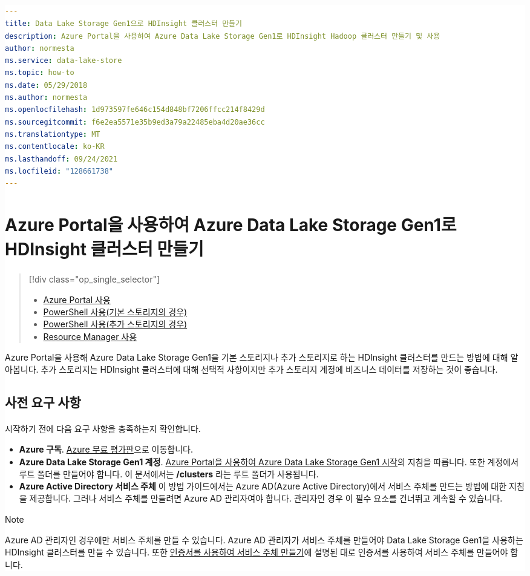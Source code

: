```yaml
---
title: Data Lake Storage Gen1으로 HDInsight 클러스터 만들기
description: Azure Portal을 사용하여 Azure Data Lake Storage Gen1로 HDInsight Hadoop 클러스터 만들기 및 사용
author: normesta
ms.service: data-lake-store
ms.topic: how-to
ms.date: 05/29/2018
ms.author: normesta
ms.openlocfilehash: 1d973597fe646c154d848bf7206ffcc214f8429d
ms.sourcegitcommit: f6e2ea5571e35b9ed3a79a22485eba4d20ae36cc
ms.translationtype: MT
ms.contentlocale: ko-KR
ms.lasthandoff: 09/24/2021
ms.locfileid: "128661738"
---
```

# <a name="create-hdinsight-clusters-with-azure-data-lake-storage-gen1-by-using-the-azure-portal"></a>Azure Portal을 사용하여 Azure Data Lake Storage Gen1로 HDInsight 클러스터 만들기

> [!div class="op_single_selector"]
> * [Azure Portal 사용](data-lake-store-hdinsight-hadoop-use-portal.md)
> * [PowerShell 사용(기본 스토리지의 경우)](data-lake-store-hdinsight-hadoop-use-powershell-for-default-storage.md)
> * [PowerShell 사용(추가 스토리지의 경우)](data-lake-store-hdinsight-hadoop-use-powershell.md)
> * [Resource Manager 사용](data-lake-store-hdinsight-hadoop-use-resource-manager-template.md)
>
>

Azure Portal을 사용해 Azure Data Lake Storage Gen1을 기본 스토리지나 추가 스토리지로 하는 HDInsight 클러스터를 만드는 방법에 대해 알아봅니다. 추가 스토리지는 HDInsight 클러스터에 대해 선택적 사항이지만 추가 스토리지 계정에 비즈니스 데이터를 저장하는 것이 좋습니다.

## <a name="prerequisites"></a>사전 요구 사항

시작하기 전에 다음 요구 사항을 충족하는지 확인합니다.

* **Azure 구독**. [Azure 무료 평가판](https://azure.microsoft.com/pricing/free-trial/)으로 이동합니다.
* **Azure Data Lake Storage Gen1 계정**. [Azure Portal을 사용하여 Azure Data Lake Storage Gen1 시작](data-lake-store-get-started-portal.md)의 지침을 따릅니다. 또한 계정에서 루트 폴더를 만들어야 합니다.  이 문서에서는 __/clusters__ 라는 루트 폴더가 사용됩니다.
* **Azure Active Directory 서비스 주체** 이 방법 가이드에서는 Azure AD(Azure Active Directory)에서 서비스 주체를 만드는 방법에 대한 지침을 제공합니다. 그러나 서비스 주체를 만들려면 Azure AD 관리자여야 합니다. 관리자인 경우 이 필수 요소를 건너뛰고 계속할 수 있습니다.

>[!NOTE]
>Azure AD 관리자인 경우에만 서비스 주체를 만들 수 있습니다. Azure AD 관리자가 서비스 주체를 만들어야 Data Lake Storage Gen1을 사용하는 HDInsight 클러스터를 만들 수 있습니다. 또한 [인증서를 사용하여 서비스 주체 만들기](../active-directory/develop/howto-authenticate-service-principal-powershell.md#create-service-principal-with-self-signed-certificate)에 설명된 대로 인증서를 사용하여 서비스 주체를 만들어야 합니다.
>


[makecert]: /windows-hardware/drivers/devtest/makecert
[pvk2pfx]: /windows-hardware/drivers/devtest/pvk2pfx
